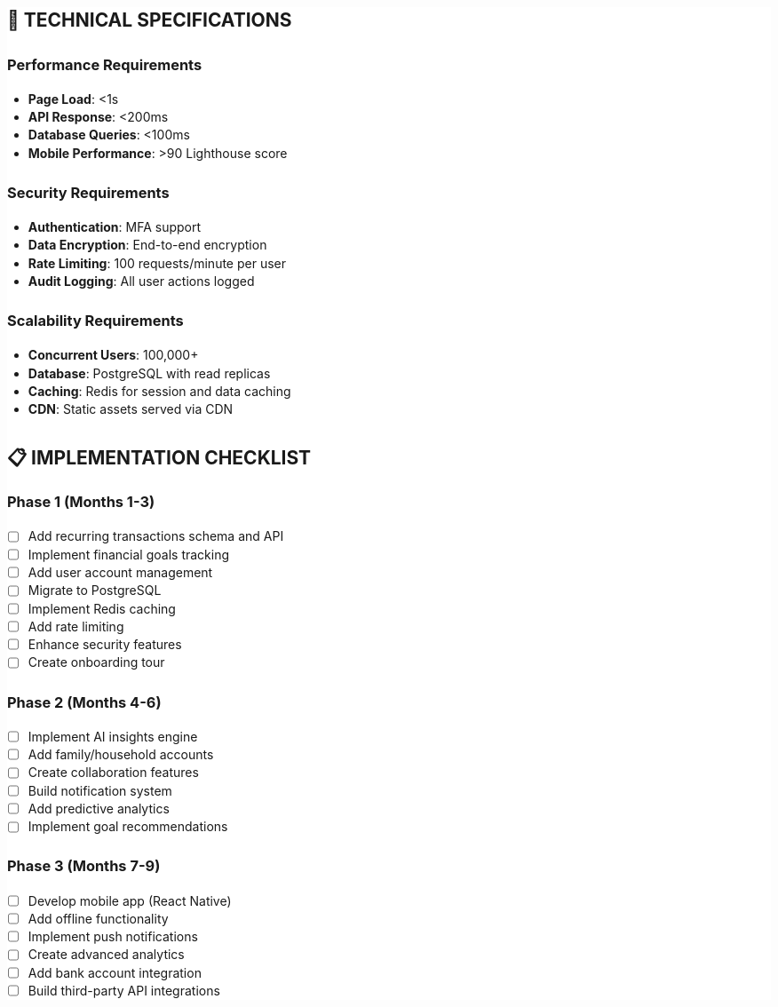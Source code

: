```typescript
```

## 🔧 TECHNICAL SPECIFICATIONS

### Performance Requirements
- **Page Load**: <1s
- **API Response**: <200ms
- **Database Queries**: <100ms
- **Mobile Performance**: >90 Lighthouse score

### Security Requirements
- **Authentication**: MFA support
- **Data Encryption**: End-to-end encryption
- **Rate Limiting**: 100 requests/minute per user
- **Audit Logging**: All user actions logged

### Scalability Requirements
- **Concurrent Users**: 100,000+
- **Database**: PostgreSQL with read replicas
- **Caching**: Redis for session and data caching
- **CDN**: Static assets served via CDN

## 📋 IMPLEMENTATION CHECKLIST

### Phase 1 (Months 1-3)
- [ ] Add recurring transactions schema and API
- [ ] Implement financial goals tracking
- [ ] Add user account management
- [ ] Migrate to PostgreSQL
- [ ] Implement Redis caching
- [ ] Add rate limiting
- [ ] Enhance security features
- [ ] Create onboarding tour

### Phase 2 (Months 4-6)
- [ ] Implement AI insights engine
- [ ] Add family/household accounts
- [ ] Create collaboration features
- [ ] Build notification system
- [ ] Add predictive analytics
- [ ] Implement goal recommendations

### Phase 3 (Months 7-9)
- [ ] Develop mobile app (React Native)
- [ ] Add offline functionality
- [ ] Implement push notifications
- [ ] Create advanced analytics
- [ ] Add bank account integration
- [ ] Build third-party API integrations
